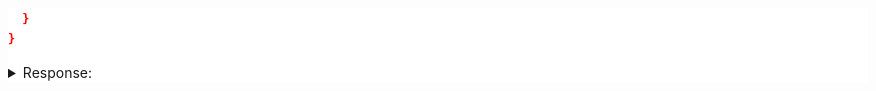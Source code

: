   ```json
    }
  }
  ```

  <details>
  <summary>Response: </summary>

  ```json
  {
    "took" : 2,
    "timed_out" : false,
    "_shards" : {
      "total" : 1,
      "successful" : 1,
      "skipped" : 0,
      "failed" : 0
    },
    "hits" : {
      "total" : {
        "value" : 2,
        "relation" : "eq"
      },
      "max_score" : 2.4100108,
      "hits" : [
        {
          "_index" : "jukebox",
          "_type" : "_doc",
          "_id" : "4",
          "_score" : 2.4100108,
          "_routing" : "1",
          "_source" : {
            "song" : "Battle of Evermore",
            "jukebox_relations" : {
              "name" : "song",
              "parent" : 1
            }
          },
          "inner_hits" : {
            "chosen_by" : {
              "hits" : {
                "total" : {
                  "value" : 1,
                  "relation" : "eq"
                },
                "max_score" : 1.0,
                "hits" : [
                  {
                    "_index" : "jukebox",
                    "_type" : "_doc",
                    "_id" : "u4",
                    "_score" : 1.0,
                    "_routing" : "4",
                    "_source" : {
                      "user" : "Berte",
                      "jukebox_relations" : {
                        "name" : "chosen_by",
                        "parent" : 4
                      }
                    }
                  }
                ]
              }
            }
          }
  ```